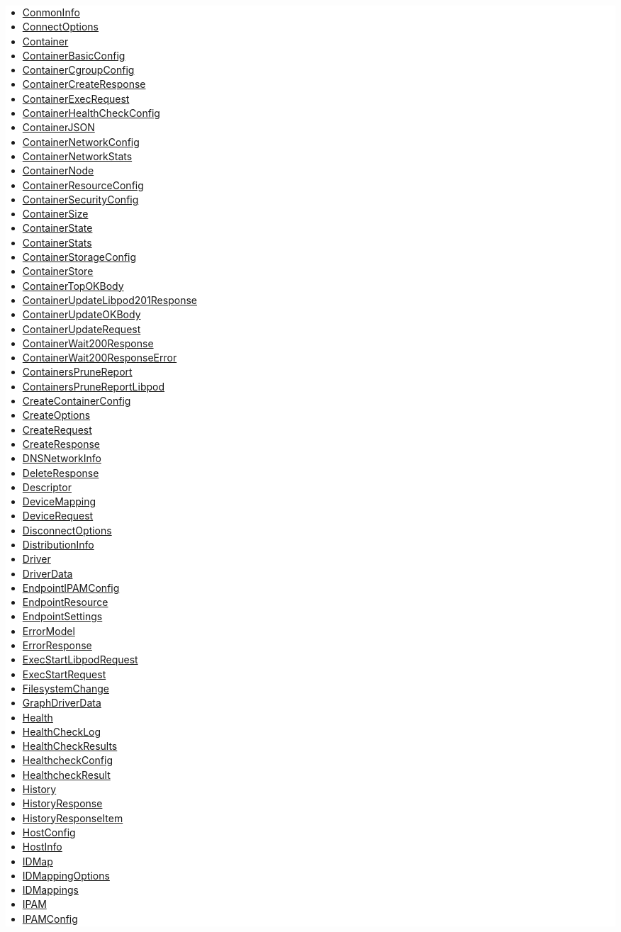  - [ConmonInfo](docs/ConmonInfo.md)
 - [ConnectOptions](docs/ConnectOptions.md)
 - [Container](docs/Container.md)
 - [ContainerBasicConfig](docs/ContainerBasicConfig.md)
 - [ContainerCgroupConfig](docs/ContainerCgroupConfig.md)
 - [ContainerCreateResponse](docs/ContainerCreateResponse.md)
 - [ContainerExecRequest](docs/ContainerExecRequest.md)
 - [ContainerHealthCheckConfig](docs/ContainerHealthCheckConfig.md)
 - [ContainerJSON](docs/ContainerJSON.md)
 - [ContainerNetworkConfig](docs/ContainerNetworkConfig.md)
 - [ContainerNetworkStats](docs/ContainerNetworkStats.md)
 - [ContainerNode](docs/ContainerNode.md)
 - [ContainerResourceConfig](docs/ContainerResourceConfig.md)
 - [ContainerSecurityConfig](docs/ContainerSecurityConfig.md)
 - [ContainerSize](docs/ContainerSize.md)
 - [ContainerState](docs/ContainerState.md)
 - [ContainerStats](docs/ContainerStats.md)
 - [ContainerStorageConfig](docs/ContainerStorageConfig.md)
 - [ContainerStore](docs/ContainerStore.md)
 - [ContainerTopOKBody](docs/ContainerTopOKBody.md)
 - [ContainerUpdateLibpod201Response](docs/ContainerUpdateLibpod201Response.md)
 - [ContainerUpdateOKBody](docs/ContainerUpdateOKBody.md)
 - [ContainerUpdateRequest](docs/ContainerUpdateRequest.md)
 - [ContainerWait200Response](docs/ContainerWait200Response.md)
 - [ContainerWait200ResponseError](docs/ContainerWait200ResponseError.md)
 - [ContainersPruneReport](docs/ContainersPruneReport.md)
 - [ContainersPruneReportLibpod](docs/ContainersPruneReportLibpod.md)
 - [CreateContainerConfig](docs/CreateContainerConfig.md)
 - [CreateOptions](docs/CreateOptions.md)
 - [CreateRequest](docs/CreateRequest.md)
 - [CreateResponse](docs/CreateResponse.md)
 - [DNSNetworkInfo](docs/DNSNetworkInfo.md)
 - [DeleteResponse](docs/DeleteResponse.md)
 - [Descriptor](docs/Descriptor.md)
 - [DeviceMapping](docs/DeviceMapping.md)
 - [DeviceRequest](docs/DeviceRequest.md)
 - [DisconnectOptions](docs/DisconnectOptions.md)
 - [DistributionInfo](docs/DistributionInfo.md)
 - [Driver](docs/Driver.md)
 - [DriverData](docs/DriverData.md)
 - [EndpointIPAMConfig](docs/EndpointIPAMConfig.md)
 - [EndpointResource](docs/EndpointResource.md)
 - [EndpointSettings](docs/EndpointSettings.md)
 - [ErrorModel](docs/ErrorModel.md)
 - [ErrorResponse](docs/ErrorResponse.md)
 - [ExecStartLibpodRequest](docs/ExecStartLibpodRequest.md)
 - [ExecStartRequest](docs/ExecStartRequest.md)
 - [FilesystemChange](docs/FilesystemChange.md)
 - [GraphDriverData](docs/GraphDriverData.md)
 - [Health](docs/Health.md)
 - [HealthCheckLog](docs/HealthCheckLog.md)
 - [HealthCheckResults](docs/HealthCheckResults.md)
 - [HealthcheckConfig](docs/HealthcheckConfig.md)
 - [HealthcheckResult](docs/HealthcheckResult.md)
 - [History](docs/History.md)
 - [HistoryResponse](docs/HistoryResponse.md)
 - [HistoryResponseItem](docs/HistoryResponseItem.md)
 - [HostConfig](docs/HostConfig.md)
 - [HostInfo](docs/HostInfo.md)
 - [IDMap](docs/IDMap.md)
 - [IDMappingOptions](docs/IDMappingOptions.md)
 - [IDMappings](docs/IDMappings.md)
 - [IPAM](docs/IPAM.md)
 - [IPAMConfig](docs/IPAMConfig.md)